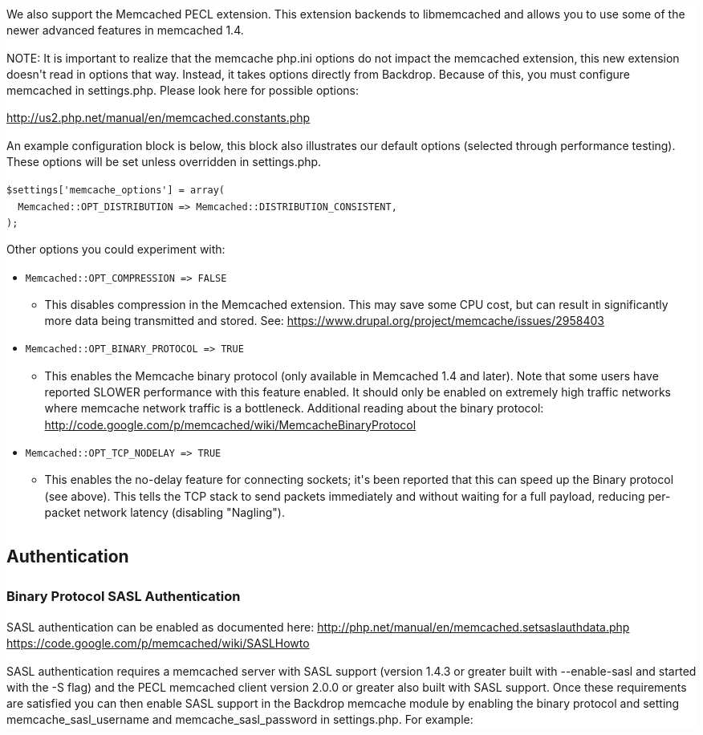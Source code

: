 We also support the Memcached PECL extension. This extension backends
to libmemcached and allows you to use some of the newer advanced features in
memcached 1.4.

NOTE: It is important to realize that the memcache php.ini options do not impact
the memcached extension, this new extension doesn't read in options that way.
Instead, it takes options directly from Backdrop. Because of this, you must
configure memcached in settings.php. Please look here for possible options:

http://us2.php.net/manual/en/memcached.constants.php

An example configuration block is below, this block also illustrates our
default options (selected through performance testing). These options will be
set unless overridden in settings.php.

```
$settings['memcache_options'] = array(
  Memcached::OPT_DISTRIBUTION => Memcached::DISTRIBUTION_CONSISTENT,
);
```

Other options you could experiment with:

- `Memcached::OPT_COMPRESSION => FALSE`
  - This disables compression in the Memcached extension. This may save some
    CPU cost, but can result in significantly more data being transmitted and
    stored. See: https://www.drupal.org/project/memcache/issues/2958403

- `Memcached::OPT_BINARY_PROTOCOL => TRUE`
  - This enables the Memcache binary protocol (only available in Memcached
    1.4 and later). Note that some users have reported SLOWER performance
    with this feature enabled. It should only be enabled on extremely high
    traffic networks where memcache network traffic is a bottleneck.
    Additional reading about the binary protocol:
    http://code.google.com/p/memcached/wiki/MemcacheBinaryProtocol

- `Memcached::OPT_TCP_NODELAY => TRUE`
  - This enables the no-delay feature for connecting sockets; it's been
    reported that this can speed up the Binary protocol (see above). This
    tells the TCP stack to send packets immediately and without waiting for
    a full payload, reducing per-packet network latency (disabling "Nagling").

## Authentication

### Binary Protocol SASL Authentication

SASL authentication can be enabled as documented here:
  http://php.net/manual/en/memcached.setsaslauthdata.php
  https://code.google.com/p/memcached/wiki/SASLHowto

SASL authentication requires a memcached server with SASL support (version 1.4.3
or greater built with --enable-sasl and started with the -S flag) and the PECL
memcached client version 2.0.0 or greater also built with SASL support. Once
these requirements are satisfied you can then enable SASL support in the Backdrop
memcache module by enabling the binary protocol and setting
memcache_sasl_username and memcache_sasl_password in settings.php. For example:
